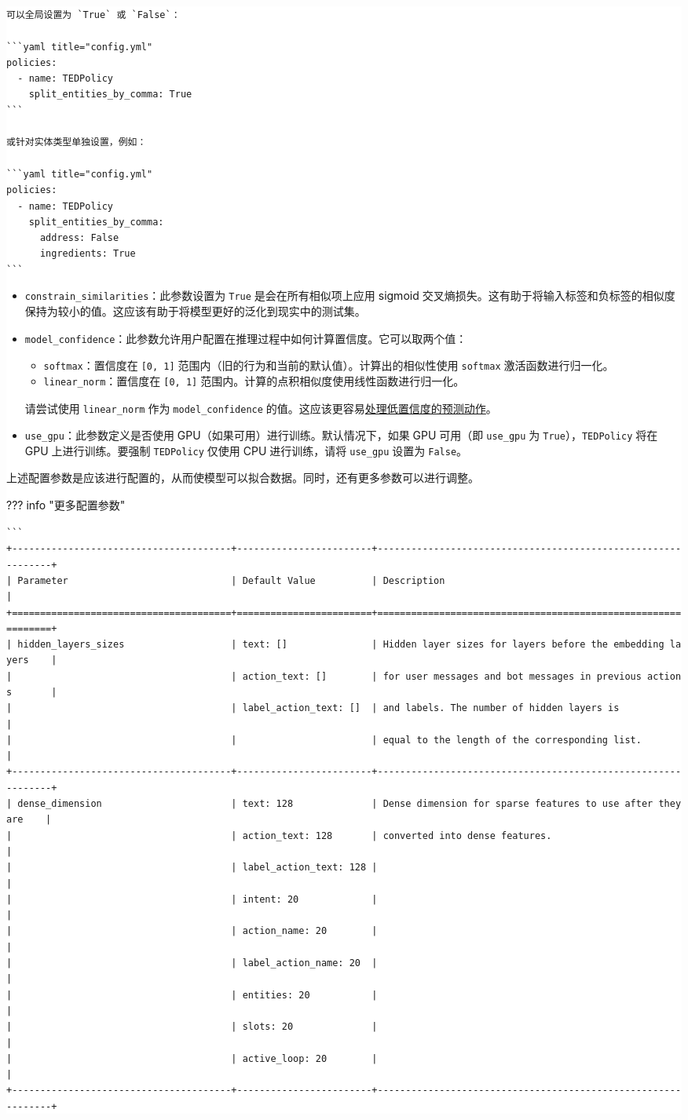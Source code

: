     可以全局设置为 `True` 或 `False`：

    ```yaml title="config.yml"
    policies:
      - name: TEDPolicy
        split_entities_by_comma: True
    ```

    或针对实体类型单独设置，例如：

    ```yaml title="config.yml"
    policies:
      - name: TEDPolicy
        split_entities_by_comma:
          address: False
          ingredients: True
    ```

- `constrain_similarities`：此参数设置为 `True` 是会在所有相似项上应用 sigmoid 交叉熵损失。这有助于将输入标签和负标签的相似度保持为较小的值。这应该有助于将模型更好的泛化到现实中的测试集。
- `model_confidence`：此参数允许用户配置在推理过程中如何计算置信度。它可以取两个值：

    - `softmax`：置信度在 `[0, 1]` 范围内（旧的行为和当前的默认值）。计算出的相似性使用 `softmax` 激活函数进行归一化。
    - `linear_norm`：置信度在 `[0, 1]` 范围内。计算的点积相似度使用线性函数进行归一化。

    请尝试使用 `linear_norm` 作为 `model_confidence` 的值。这应该更容易[处理低置信度的预测动作](fallback-handoff.md#handling-low-action-confidence)。

- `use_gpu`：此参数定义是否使用 GPU（如果可用）进行训练。默认情况下，如果 GPU 可用（即 `use_gpu` 为 `True`），`TEDPolicy` 将在 GPU 上进行训练。要强制 `TEDPolicy` 仅使用 CPU 进行训练，请将 `use_gpu` 设置为 `False`。

上述配置参数是应该进行配置的，从而使模型可以拟合数据。同时，还有更多参数可以进行调整。

??? info "更多配置参数"

    ```
    +---------------------------------------+------------------------+--------------------------------------------------------------+
    | Parameter                             | Default Value          | Description                                                  |
    +=======================================+========================+==============================================================+
    | hidden_layers_sizes                   | text: []               | Hidden layer sizes for layers before the embedding layers    |
    |                                       | action_text: []        | for user messages and bot messages in previous actions       |
    |                                       | label_action_text: []  | and labels. The number of hidden layers is                   |
    |                                       |                        | equal to the length of the corresponding list.               |
    +---------------------------------------+------------------------+--------------------------------------------------------------+
    | dense_dimension                       | text: 128              | Dense dimension for sparse features to use after they are    |
    |                                       | action_text: 128       | converted into dense features.                               |
    |                                       | label_action_text: 128 |                                                              |
    |                                       | intent: 20             |                                                              |
    |                                       | action_name: 20        |                                                              |
    |                                       | label_action_name: 20  |                                                              |
    |                                       | entities: 20           |                                                              |
    |                                       | slots: 20              |                                                              |
    |                                       | active_loop: 20        |                                                              |
    +---------------------------------------+------------------------+--------------------------------------------------------------+